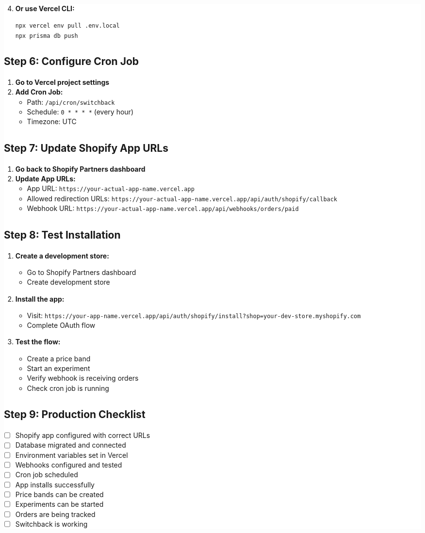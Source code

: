 4. **Or use Vercel CLI:**
   ```bash
   npx vercel env pull .env.local
   npx prisma db push
   ```

## Step 6: Configure Cron Job

1. **Go to Vercel project settings**
2. **Add Cron Job:**
   - Path: `/api/cron/switchback`
   - Schedule: `0 * * * *` (every hour)
   - Timezone: UTC

## Step 7: Update Shopify App URLs

1. **Go back to Shopify Partners dashboard**
2. **Update App URLs:**
   - App URL: `https://your-actual-app-name.vercel.app`
   - Allowed redirection URLs: `https://your-actual-app-name.vercel.app/api/auth/shopify/callback`
   - Webhook URL: `https://your-actual-app-name.vercel.app/api/webhooks/orders/paid`

## Step 8: Test Installation

1. **Create a development store:**
   - Go to Shopify Partners dashboard
   - Create development store

2. **Install the app:**
   - Visit: `https://your-app-name.vercel.app/api/auth/shopify/install?shop=your-dev-store.myshopify.com`
   - Complete OAuth flow

3. **Test the flow:**
   - Create a price band
   - Start an experiment
   - Verify webhook is receiving orders
   - Check cron job is running

## Step 9: Production Checklist

- [ ] Shopify app configured with correct URLs
- [ ] Database migrated and connected
- [ ] Environment variables set in Vercel
- [ ] Webhooks configured and tested
- [ ] Cron job scheduled
- [ ] App installs successfully
- [ ] Price bands can be created
- [ ] Experiments can be started
- [ ] Orders are being tracked
- [ ] Switchback is working

